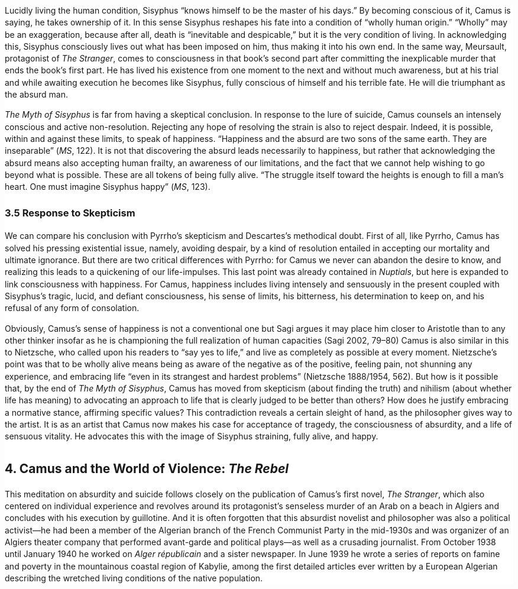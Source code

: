 Lucidly living the human condition, Sisyphus “knows himself to be the master of his days.” By becoming conscious of it, Camus is saying, he takes ownership of it. In this sense Sisyphus reshapes his fate into a condition of “wholly human origin.” “Wholly” may be an exaggeration, because after all, death is “inevitable and despicable,” but it is the very condition of living. In acknowledging this, Sisyphus consciously lives out what has been imposed on him, thus making it into his own end. In the same way, Meursault, protagonist of *The Stranger*, comes to consciousness in that book’s second part after committing the inexplicable murder that ends the book’s first part. He has lived his existence from one moment to the next and without much awareness, but at his trial and while awaiting execution he becomes like Sisyphus, fully conscious of himself and his terrible fate. He will die triumphant as the absurd man.

*The Myth of Sisyphus* is far from having a skeptical conclusion. In response to the lure of suicide, Camus counsels an intensely conscious and active non-resolution. Rejecting any hope of resolving the strain is also to reject despair. Indeed, it is possible, within and against these limits, to speak of happiness. “Happiness and the absurd are two sons of the same earth. They are inseparable” (*MS*, 122). It is not that discovering the absurd leads necessarily to happiness, but rather that acknowledging the absurd means also accepting human frailty, an awareness of our limitations, and the fact that we cannot help wishing to go beyond what is possible. These are all tokens of being fully alive. “The struggle itself toward the heights is enough to fill a man’s heart. One must imagine Sisyphus happy” (*MS*, 123).

### 3.5 Response to Skepticism

We can compare his conclusion with Pyrrho’s skepticism and Descartes’s methodical doubt. First of all, like Pyrrho, Camus has solved his pressing existential issue, namely, avoiding despair, by a kind of resolution entailed in accepting our mortality and ultimate ignorance. But there are two critical differences with Pyrrho: for Camus we never can abandon the desire to know, and realizing this leads to a quickening of our life-impulses. This last point was already contained in *Nuptials*, but here is expanded to link consciousness with happiness. For Camus, happiness includes living intensely and sensuously in the present coupled with Sisyphus’s tragic, lucid, and defiant consciousness, his sense of limits, his bitterness, his determination to keep on, and his refusal of any form of consolation.

Obviously, Camus’s sense of happiness is not a conventional one but Sagi argues it may place him closer to Aristotle than to any other thinker insofar as he is championing the full realization of human capacities (Sagi 2002, 79–80) Camus is also similar in this to Nietzsche, who called upon his readers to “say yes to life,” and live as completely as possible at every moment. Nietzsche’s point was that to be wholly alive means being as aware of the negative as of the positive, feeling pain, not shunning any experience, and embracing life “even in its strangest and hardest problems” (Nietzsche 1888/1954, 562). But how is it possible that, by the end of *The Myth of Sisyphus*, Camus has moved from skepticism (about finding the truth) and nihilism (about whether life has meaning) to advocating an approach to life that is clearly judged to be better than others? How does he justify embracing a normative stance, affirming specific values? This contradiction reveals a certain sleight of hand, as the philosopher gives way to the artist. It is as an artist that Camus now makes his case for acceptance of tragedy, the consciousness of absurdity, and a life of sensuous vitality. He advocates this with the image of Sisyphus straining, fully alive, and happy.

## 4\. Camus and the World of Violence: *The Rebel*

This meditation on absurdity and suicide follows closely on the publication of Camus’s first novel, *The Stranger*, which also centered on individual experience and revolves around its protagonist’s senseless murder of an Arab on a beach in Algiers and concludes with his execution by guillotine. And it is often forgotten that this absurdist novelist and philosopher was also a political activist—he had been a member of the Algerian branch of the French Communist Party in the mid-1930s and was organizer of an Algiers theater company that performed avant-garde and political plays—as well as a crusading journalist. From October 1938 until January 1940 he worked on *Alger républicain* and a sister newspaper. In June 1939 he wrote a series of reports on famine and poverty in the mountainous coastal region of Kabylie, among the first detailed articles ever written by a European Algerian describing the wretched living conditions of the native population.
